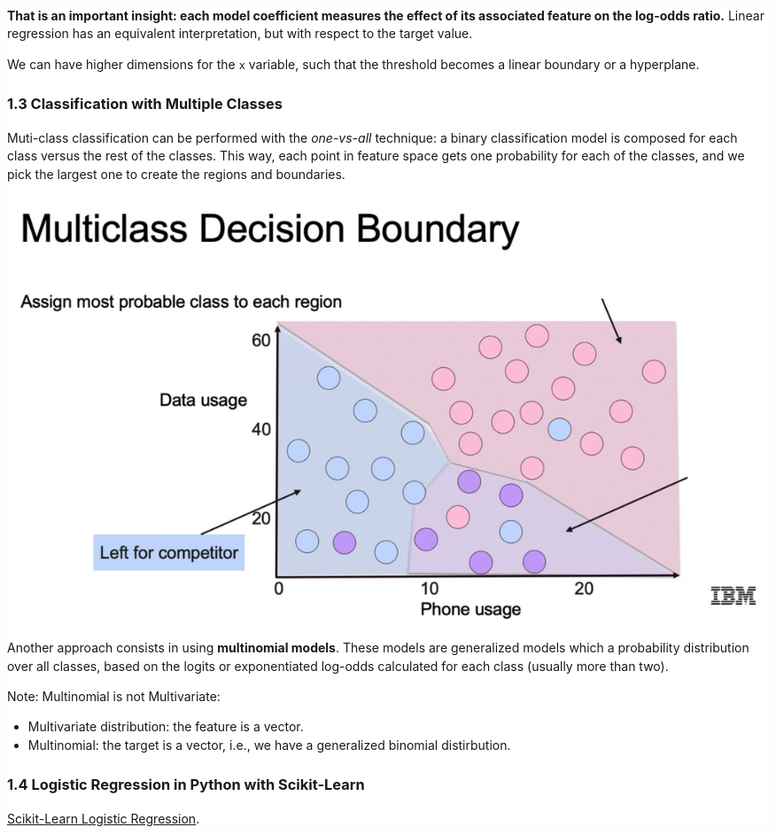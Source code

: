 **That is an important insight: each model coefficient measures the effect of its associated feature on the log-odds ratio.** Linear regression has an equivalent interpretation, but with respect to the target value.

We can have higher dimensions for the `x` variable, such that the threshold becomes a linear boundary or a hyperplane.

### 1.3 Classification with Multiple Classes

Muti-class classification can be performed with the *one-vs-all* technique: a binary classification model is composed for each class versus the rest of the classes. This way, each point in feature space gets one probability for each of the classes, and we pick the largest one to create the regions and boundaries.

![Multi-class classification](./pics/multi_class_classification.png)

Another approach consists in using **multinomial models**. These models are generalized models which a probability distribution over all classes, based on the logits or exponentiated log-odds calculated for each class (usually more than two).

Note: Multinomial is not Multivariate:

- Multivariate distribution: the feature is a vector.
- Multinomial: the target is a vector, i.e., we have a generalized binomial distirbution.

### 1.4 Logistic Regression in Python with Scikit-Learn

[Scikit-Learn Logistic Regression](https://scikit-learn.org/stable/modules/generated/sklearn.linear_model.LogisticRegression.html).
